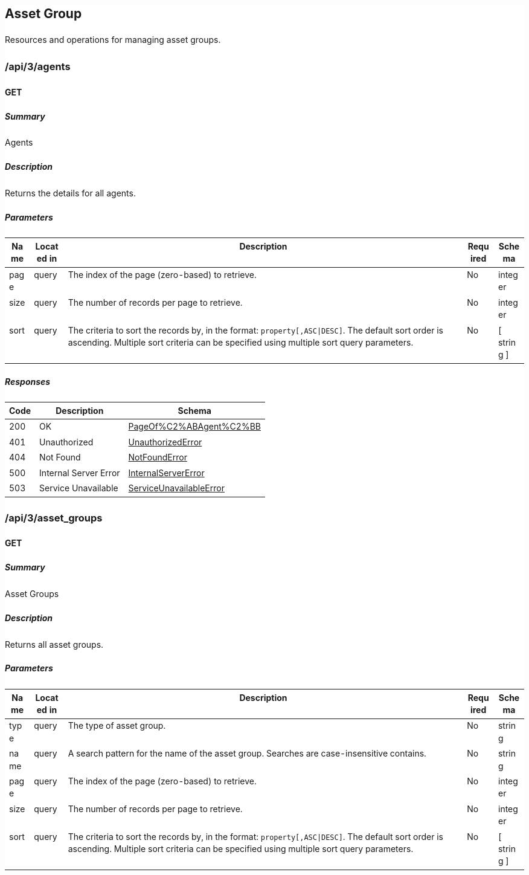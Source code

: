 ## Asset Group
Resources and operations for managing asset groups.

### /api/3/agents

#### GET
##### Summary

Agents

##### Description

Returns the details for all agents.

##### Parameters

| Name | Located in | Description | Required | Schema |
| ---- | ---------- | ----------- | -------- | ------ |
| page | query | The index of the page (zero-based) to retrieve. | No | integer |
| size | query | The number of records per page to retrieve. | No | integer |
| sort | query | The criteria to sort the records by, in the format: `property[,ASC\|DESC]`. The default sort order is ascending. Multiple sort criteria can be specified using multiple sort query parameters. | No | [ string ] |

##### Responses

| Code | Description | Schema |
| ---- | ----------- | ------ |
| 200 | OK<br> | [PageOf%C2%ABAgent%C2%BB](#pageof%c2%abagent%c2%bb) |
| 401 | Unauthorized<br> | [UnauthorizedError](#unauthorizederror) |
| 404 | Not Found<br> | [NotFoundError](#notfounderror) |
| 500 | Internal Server Error<br> | [InternalServerError](#internalservererror) |
| 503 | Service Unavailable<br> | [ServiceUnavailableError](#serviceunavailableerror) |

### /api/3/asset_groups

#### GET
##### Summary

Asset Groups

##### Description

Returns all asset groups.

##### Parameters

| Name | Located in | Description | Required | Schema |
| ---- | ---------- | ----------- | -------- | ------ |
| type | query | The type of asset group. | No | string |
| name | query | A search pattern for the name of the asset group. Searches are case-insensitive contains. | No | string |
| page | query | The index of the page (zero-based) to retrieve. | No | integer |
| size | query | The number of records per page to retrieve. | No | integer |
| sort | query | The criteria to sort the records by, in the format: `property[,ASC\|DESC]`. The default sort order is ascending. Multiple sort criteria can be specified using multiple sort query parameters. | No | [ string ] |
